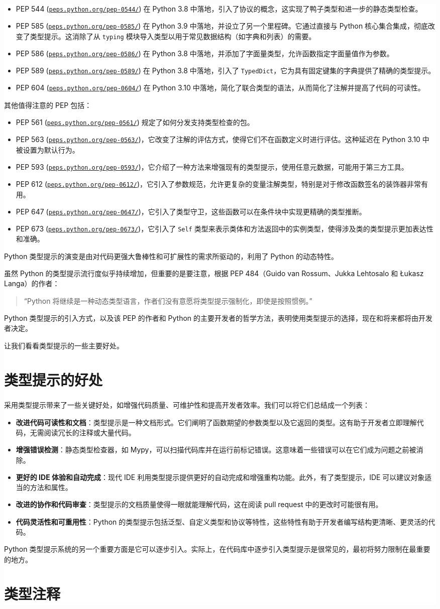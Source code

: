 +   PEP 544 ([`peps.python.org/pep-0544/`](https://peps.python.org/pep-0544/)) 在 Python 3.8 中落地，引入了协议的概念，这实现了鸭子类型和进一步的静态类型检查。

+   PEP 585 ([`peps.python.org/pep-0585/`](https://peps.python.org/pep-0585/)) 在 Python 3.9 中落地，并设立了另一个里程碑。它通过直接与 Python 核心集合集成，彻底改变了类型提示。这消除了从 `typing` 模块导入类型以用于常见数据结构（如字典和列表）的需要。

+   PEP 586 ([`peps.python.org/pep-0586/`](https://peps.python.org/pep-0586/)) 在 Python 3.8 中落地，并添加了字面量类型，允许函数指定字面量值作为参数。

+   PEP 589 ([`peps.python.org/pep-0589/`](https://peps.python.org/pep-0589/)) 在 Python 3.8 中落地，引入了 `TypedDict`，它为具有固定键集的字典提供了精确的类型提示。

+   PEP 604 ([`peps.python.org/pep-0604/`](https://peps.python.org/pep-0604/)) 在 Python 3.10 中落地，简化了联合类型的语法，从而简化了注解并提高了代码的可读性。

其他值得注意的 PEP 包括：

+   PEP 561 ([`peps.python.org/pep-0561/`](https://peps.python.org/pep-0561/)) 规定了如何分发支持类型检查的包。

+   PEP 563 ([`peps.python.org/pep-0563/`](https://peps.python.org/pep-0563/))，它改变了注解的评估方式，使得它们不在函数定义时进行评估。这种延迟在 Python 3.10 中被设置为默认行为。

+   PEP 593 ([`peps.python.org/pep-0593/`](https://peps.python.org/pep-0593/))，它介绍了一种方法来增强现有的类型提示，使用任意元数据，可能用于第三方工具。

+   PEP 612 ([`peps.python.org/pep-0612/`](https://peps.python.org/pep-0612/))，它引入了参数规范，允许更复杂的变量注解类型，特别是对于修改函数签名的装饰器非常有用。

+   PEP 647 ([`peps.python.org/pep-0647/`](https://peps.python.org/pep-0647/))，它引入了类型守卫，这些函数可以在条件块中实现更精确的类型推断。

+   PEP 673 ([`peps.python.org/pep-0673/`](https://peps.python.org/pep-0673/))，它引入了 `Self` 类型来表示类体和方法返回中的实例类型，使得涉及类的类型提示更加表达性和准确。

Python 类型提示的演变是由对代码更强大鲁棒性和可扩展性的需求所驱动的，利用了 Python 的动态特性。

虽然 Python 的类型提示流行度似乎持续增加，但重要的是要注意，根据 PEP 484（Guido van Rossum、Jukka Lehtosalo 和 Łukasz Langa）的作者：

> “Python 将继续是一种动态类型语言，作者们没有意愿将类型提示强制化，即使是按照惯例。”

Python 类型提示的引入方式，以及该 PEP 的作者和 Python 的主要开发者的哲学方法，表明使用类型提示的选择，现在和将来都将由开发者决定。

让我们看看类型提示的一些主要好处。

# 类型提示的好处

采用类型提示带来了一些关键好处，如增强代码质量、可维护性和提高开发者效率。我们可以将它们总结成一个列表：

+   **改进代码可读性和文档**：类型提示是一种文档形式。它们阐明了函数期望的参数类型以及它返回的类型。这有助于开发者立即理解代码，无需阅读冗长的注释或大量代码。

+   **增强错误检测**：静态类型检查器，如 Mypy，可以扫描代码库并在运行前标记错误。这意味着一些错误可以在它们成为问题之前被消除。

+   **更好的 IDE 体验和自动完成**：现代 IDE 利用类型提示提供更好的自动完成和增强重构功能。此外，有了类型提示，IDE 可以建议对象适当的方法和属性。

+   **改进的协作和代码审查**：类型提示的文档质量使得一眼就能理解代码，这在阅读 pull request 中的更改时可能很有用。

+   **代码灵活性和可重用性**：Python 的类型提示包括泛型、自定义类型和协议等特性，这些特性有助于开发者编写结构更清晰、更灵活的代码。

Python 类型提示系统的另一个重要方面是它可以逐步引入。实际上，在代码库中逐步引入类型提示是很常见的，最初将努力限制在最重要的地方。

# 类型注释
